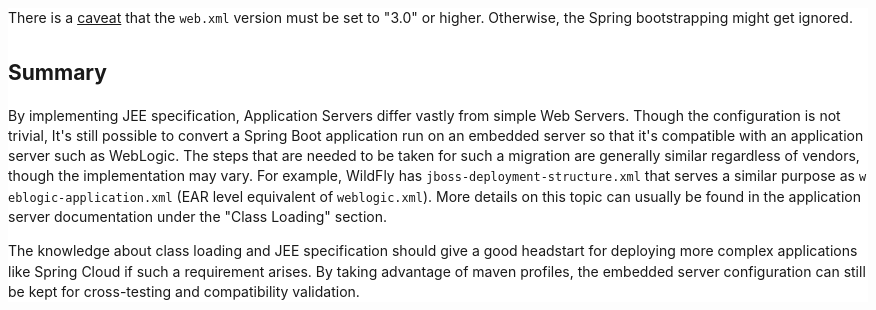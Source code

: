 There is a [caveat](https://docs.spring.io/spring/docs/current/javadoc-api/org/springframework/web/WebApplicationInitializer.html) that the `web.xml` version must be set to "3.0" or higher. Otherwise, the Spring bootstrapping might get ignored.

## Summary

By implementing JEE specification, Application Servers differ vastly from simple Web Servers. Though the configuration is not trivial, It's still possible to convert a Spring Boot application run on an embedded server so that it's compatible with an application server such as WebLogic. The steps that are needed to be taken for such a migration are generally similar regardless of vendors, though the implementation may vary. For example, WildFly has `jboss-deployment-structure.xml` that serves a similar purpose as `weblogic-application.xml` (EAR level equivalent of `weblogic.xml`). More details on this topic can usually be found in the application server documentation under the "Class Loading" section.

The knowledge about class loading and JEE specification should give a good headstart for deploying more complex applications like Spring Cloud if such a requirement arises. By taking advantage of maven profiles, the embedded server configuration can still be kept for cross-testing and compatibility validation.